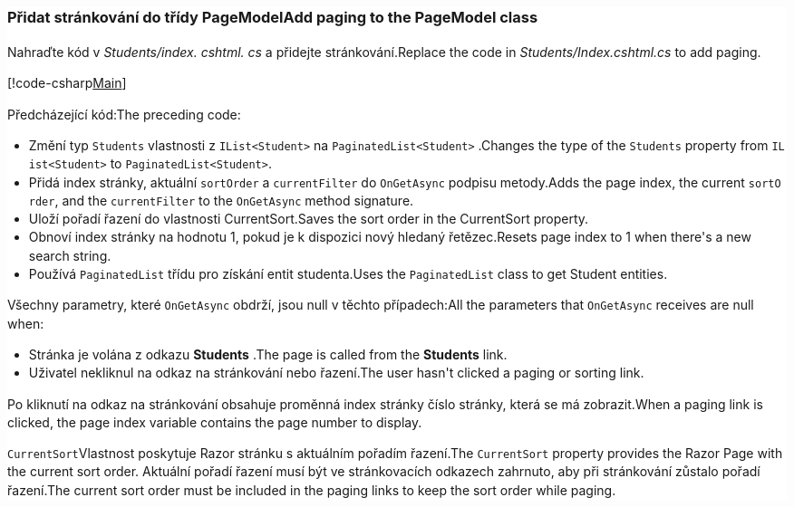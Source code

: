 ### <a name="add-paging-to-the-pagemodel-class"></a><span data-ttu-id="1bd8a-229">Přidat stránkování do třídy PageModel</span><span class="sxs-lookup"><span data-stu-id="1bd8a-229">Add paging to the PageModel class</span></span>

<span data-ttu-id="1bd8a-230">Nahraďte kód v *Students/index. cshtml. cs* a přidejte stránkování.</span><span class="sxs-lookup"><span data-stu-id="1bd8a-230">Replace the code in *Students/Index.cshtml.cs* to add paging.</span></span>

[!code-csharp[Main](intro/samples/cu30/Pages/Students/Index.cshtml.cs?name=snippet_All&highlight=26,28-29,31,34-41,68-70)]

<span data-ttu-id="1bd8a-231">Předcházející kód:</span><span class="sxs-lookup"><span data-stu-id="1bd8a-231">The preceding code:</span></span>

* <span data-ttu-id="1bd8a-232">Změní typ `Students` vlastnosti z `IList<Student>` na `PaginatedList<Student>` .</span><span class="sxs-lookup"><span data-stu-id="1bd8a-232">Changes the type of the `Students` property from `IList<Student>` to `PaginatedList<Student>`.</span></span>
* <span data-ttu-id="1bd8a-233">Přidá index stránky, aktuální `sortOrder` a `currentFilter` do `OnGetAsync` podpisu metody.</span><span class="sxs-lookup"><span data-stu-id="1bd8a-233">Adds the page index, the current `sortOrder`, and the `currentFilter` to the `OnGetAsync` method signature.</span></span>
* <span data-ttu-id="1bd8a-234">Uloží pořadí řazení do vlastnosti CurrentSort.</span><span class="sxs-lookup"><span data-stu-id="1bd8a-234">Saves the sort order in the CurrentSort property.</span></span>
* <span data-ttu-id="1bd8a-235">Obnoví index stránky na hodnotu 1, pokud je k dispozici nový hledaný řetězec.</span><span class="sxs-lookup"><span data-stu-id="1bd8a-235">Resets page index to 1 when there's a new search string.</span></span>
* <span data-ttu-id="1bd8a-236">Používá `PaginatedList` třídu pro získání entit studenta.</span><span class="sxs-lookup"><span data-stu-id="1bd8a-236">Uses the `PaginatedList` class to get Student entities.</span></span>

<span data-ttu-id="1bd8a-237">Všechny parametry, které `OnGetAsync` obdrží, jsou null v těchto případech:</span><span class="sxs-lookup"><span data-stu-id="1bd8a-237">All the parameters that `OnGetAsync` receives are null when:</span></span>

* <span data-ttu-id="1bd8a-238">Stránka je volána z odkazu **Students** .</span><span class="sxs-lookup"><span data-stu-id="1bd8a-238">The page is called from the **Students** link.</span></span>
* <span data-ttu-id="1bd8a-239">Uživatel nekliknul na odkaz na stránkování nebo řazení.</span><span class="sxs-lookup"><span data-stu-id="1bd8a-239">The user hasn't clicked a paging or sorting link.</span></span>

<span data-ttu-id="1bd8a-240">Po kliknutí na odkaz na stránkování obsahuje proměnná index stránky číslo stránky, která se má zobrazit.</span><span class="sxs-lookup"><span data-stu-id="1bd8a-240">When a paging link is clicked, the page index variable contains the page number to display.</span></span>

<span data-ttu-id="1bd8a-241">`CurrentSort`Vlastnost poskytuje Razor stránku s aktuálním pořadím řazení.</span><span class="sxs-lookup"><span data-stu-id="1bd8a-241">The `CurrentSort` property provides the Razor Page with the current sort order.</span></span> <span data-ttu-id="1bd8a-242">Aktuální pořadí řazení musí být ve stránkovacích odkazech zahrnuto, aby při stránkování zůstalo pořadí řazení.</span><span class="sxs-lookup"><span data-stu-id="1bd8a-242">The current sort order must be included in the paging links to keep the sort order while paging.</span></span>
